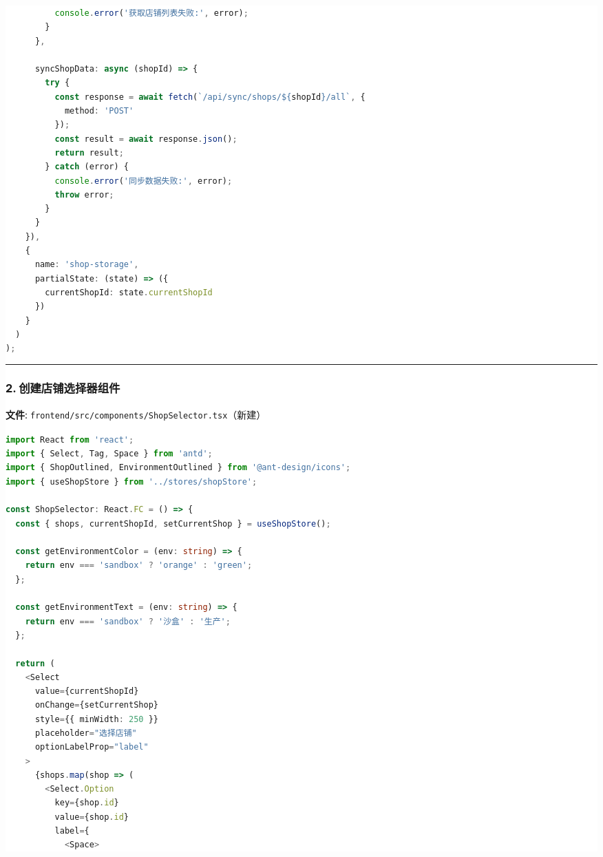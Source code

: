 ```typescript
          console.error('获取店铺列表失败:', error);
        }
      },
      
      syncShopData: async (shopId) => {
        try {
          const response = await fetch(`/api/sync/shops/${shopId}/all`, {
            method: 'POST'
          });
          const result = await response.json();
          return result;
        } catch (error) {
          console.error('同步数据失败:', error);
          throw error;
        }
      }
    }),
    {
      name: 'shop-storage',
      partialState: (state) => ({
        currentShopId: state.currentShopId
      })
    }
  )
);
```

---

### 2. 创建店铺选择器组件

**文件**: `frontend/src/components/ShopSelector.tsx`（新建）

```typescript
import React from 'react';
import { Select, Tag, Space } from 'antd';
import { ShopOutlined, EnvironmentOutlined } from '@ant-design/icons';
import { useShopStore } from '../stores/shopStore';

const ShopSelector: React.FC = () => {
  const { shops, currentShopId, setCurrentShop } = useShopStore();
  
  const getEnvironmentColor = (env: string) => {
    return env === 'sandbox' ? 'orange' : 'green';
  };
  
  const getEnvironmentText = (env: string) => {
    return env === 'sandbox' ? '沙盒' : '生产';
  };
  
  return (
    <Select
      value={currentShopId}
      onChange={setCurrentShop}
      style={{ minWidth: 250 }}
      placeholder="选择店铺"
      optionLabelProp="label"
    >
      {shops.map(shop => (
        <Select.Option 
          key={shop.id} 
          value={shop.id}
          label={
            <Space>
```